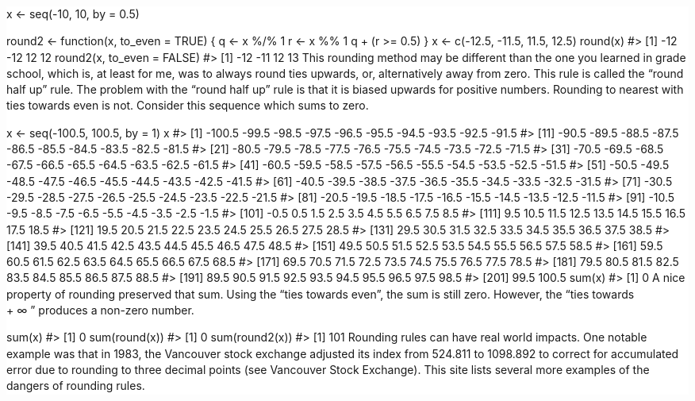 x <- seq(-10, 10, by = 0.5)

round2 <- function(x, to_even = TRUE) {
  q <- x %/% 1
  r <- x %% 1
  q + (r >= 0.5)
}
x <- c(-12.5, -11.5, 11.5, 12.5)
round(x)
#> [1] -12 -12  12  12
round2(x, to_even = FALSE)
#> [1] -12 -11  12  13
This rounding method may be different than the one you learned in grade school, which is, at least for me, was to always round ties upwards, or, alternatively away from zero. This rule is called the “round half up” rule. The problem with the “round half up” rule is that it is biased upwards for positive numbers. Rounding to nearest with ties towards even is not. Consider this sequence which sums to zero.

x <- seq(-100.5, 100.5, by = 1)
x
#>   [1] -100.5  -99.5  -98.5  -97.5  -96.5  -95.5  -94.5  -93.5  -92.5  -91.5
#>  [11]  -90.5  -89.5  -88.5  -87.5  -86.5  -85.5  -84.5  -83.5  -82.5  -81.5
#>  [21]  -80.5  -79.5  -78.5  -77.5  -76.5  -75.5  -74.5  -73.5  -72.5  -71.5
#>  [31]  -70.5  -69.5  -68.5  -67.5  -66.5  -65.5  -64.5  -63.5  -62.5  -61.5
#>  [41]  -60.5  -59.5  -58.5  -57.5  -56.5  -55.5  -54.5  -53.5  -52.5  -51.5
#>  [51]  -50.5  -49.5  -48.5  -47.5  -46.5  -45.5  -44.5  -43.5  -42.5  -41.5
#>  [61]  -40.5  -39.5  -38.5  -37.5  -36.5  -35.5  -34.5  -33.5  -32.5  -31.5
#>  [71]  -30.5  -29.5  -28.5  -27.5  -26.5  -25.5  -24.5  -23.5  -22.5  -21.5
#>  [81]  -20.5  -19.5  -18.5  -17.5  -16.5  -15.5  -14.5  -13.5  -12.5  -11.5
#>  [91]  -10.5   -9.5   -8.5   -7.5   -6.5   -5.5   -4.5   -3.5   -2.5   -1.5
#> [101]   -0.5    0.5    1.5    2.5    3.5    4.5    5.5    6.5    7.5    8.5
#> [111]    9.5   10.5   11.5   12.5   13.5   14.5   15.5   16.5   17.5   18.5
#> [121]   19.5   20.5   21.5   22.5   23.5   24.5   25.5   26.5   27.5   28.5
#> [131]   29.5   30.5   31.5   32.5   33.5   34.5   35.5   36.5   37.5   38.5
#> [141]   39.5   40.5   41.5   42.5   43.5   44.5   45.5   46.5   47.5   48.5
#> [151]   49.5   50.5   51.5   52.5   53.5   54.5   55.5   56.5   57.5   58.5
#> [161]   59.5   60.5   61.5   62.5   63.5   64.5   65.5   66.5   67.5   68.5
#> [171]   69.5   70.5   71.5   72.5   73.5   74.5   75.5   76.5   77.5   78.5
#> [181]   79.5   80.5   81.5   82.5   83.5   84.5   85.5   86.5   87.5   88.5
#> [191]   89.5   90.5   91.5   92.5   93.5   94.5   95.5   96.5   97.5   98.5
#> [201]   99.5  100.5
sum(x)
#> [1] 0
A nice property of rounding preserved that sum. Using the “ties towards even”, the sum is still zero. However, the “ties towards  
+
∞
 ” produces a non-zero number.

sum(x)
#> [1] 0
sum(round(x))
#> [1] 0
sum(round2(x))
#> [1] 101
Rounding rules can have real world impacts. One notable example was that in 1983, the Vancouver stock exchange adjusted its index from 524.811 to 1098.892 to correct for accumulated error due to rounding to three decimal points (see Vancouver Stock Exchange). This site lists several more examples of the dangers of rounding rules.
